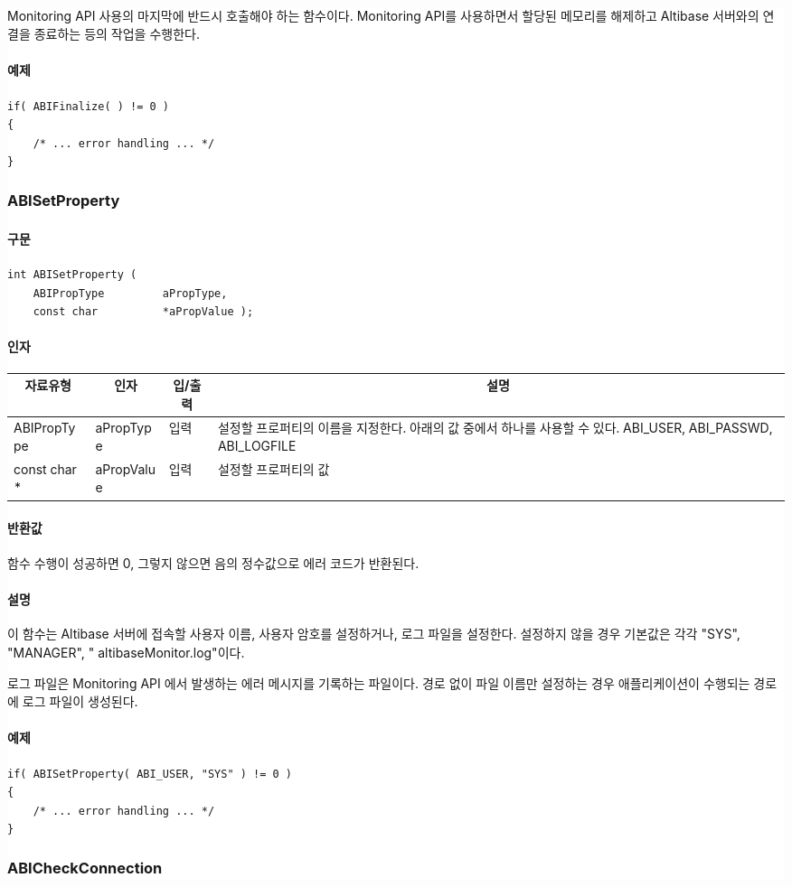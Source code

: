 Monitoring API 사용의 마지막에 반드시 호출해야 하는 함수이다. Monitoring API를
사용하면서 할당된 메모리를 해제하고 Altibase 서버와의 연결을 종료하는 등의
작업을 수행한다.

#### 예제

```
if( ABIFinalize( ) != 0 )
{
    /* ... error handling ... */
}
```

### ABISetProperty

#### 구문

```
int ABISetProperty (
    ABIPropType         aPropType,
    const char          *aPropValue );
```

#### 인자

| 자료유형      | 인자       | 입/출력 | 설명                                                         |
| ------------- | ---------- | ------- | ------------------------------------------------------------ |
| ABIPropType   | aPropType  | 입력    | 설정할 프로퍼티의 이름을 지정한다. 아래의 값 중에서 하나를 사용할 수 있다. ABI_USER, ABI_PASSWD, ABI_LOGFILE |
| const char \* | aPropValue | 입력    | 설정할 프로퍼티의 값                                         |

#### 반환값

함수 수행이 성공하면 0, 그렇지 않으면 음의 정수값으로 에러 코드가 반환된다.

#### 설명

이 함수는 Altibase 서버에 접속할 사용자 이름, 사용자 암호를 설정하거나, 로그
파일을 설정한다. 설정하지 않을 경우 기본값은 각각 "SYS", "MANAGER", "
altibaseMonitor.log"이다.

로그 파일은 Monitoring API 에서 발생하는 에러 메시지를 기록하는 파일이다. 경로
없이 파일 이름만 설정하는 경우 애플리케이션이 수행되는 경로에 로그 파일이
생성된다.

#### 예제

```
if( ABISetProperty( ABI_USER, "SYS" ) != 0 )
{
    /* ... error handling ... */
}
```

### ABICheckConnection
